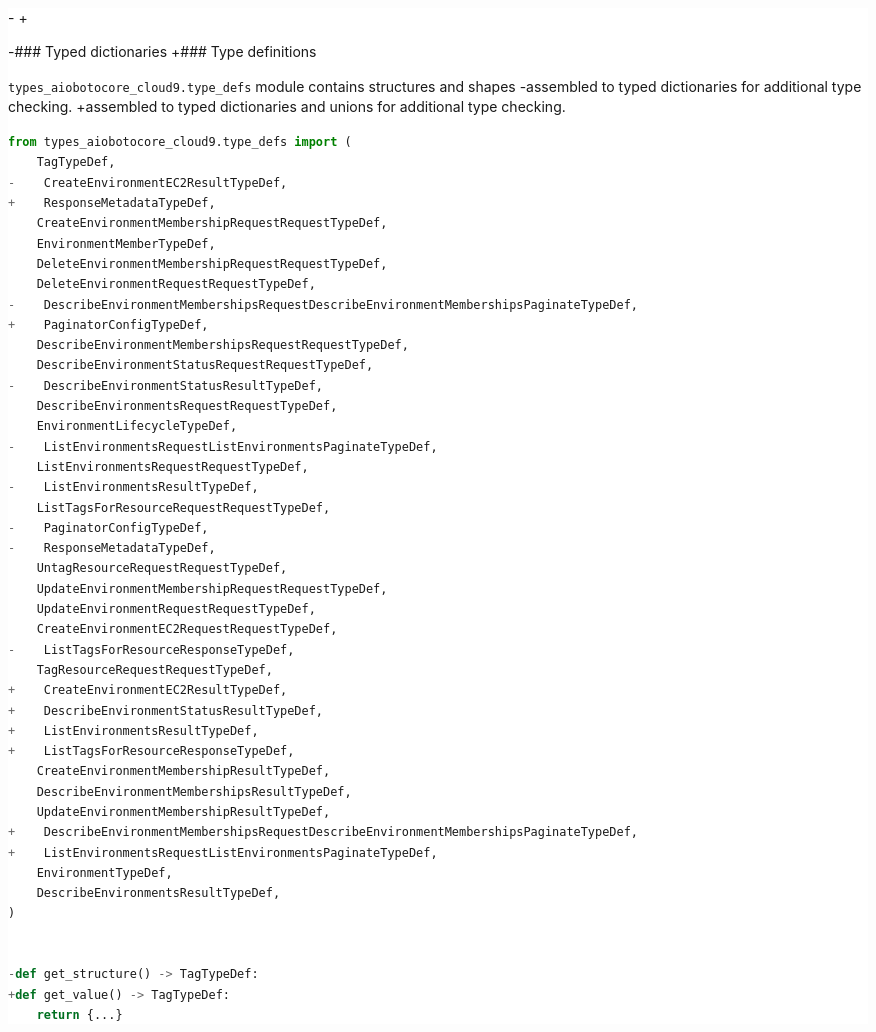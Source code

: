 -<a id="typed-dictionaries"></a>
+<a id="type-definitions"></a>
 
-### Typed dictionaries
+### Type definitions
 
 `types_aiobotocore_cloud9.type_defs` module contains structures and shapes
-assembled to typed dictionaries for additional type checking.
+assembled to typed dictionaries and unions for additional type checking.
 
 ```python
 from types_aiobotocore_cloud9.type_defs import (
     TagTypeDef,
-    CreateEnvironmentEC2ResultTypeDef,
+    ResponseMetadataTypeDef,
     CreateEnvironmentMembershipRequestRequestTypeDef,
     EnvironmentMemberTypeDef,
     DeleteEnvironmentMembershipRequestRequestTypeDef,
     DeleteEnvironmentRequestRequestTypeDef,
-    DescribeEnvironmentMembershipsRequestDescribeEnvironmentMembershipsPaginateTypeDef,
+    PaginatorConfigTypeDef,
     DescribeEnvironmentMembershipsRequestRequestTypeDef,
     DescribeEnvironmentStatusRequestRequestTypeDef,
-    DescribeEnvironmentStatusResultTypeDef,
     DescribeEnvironmentsRequestRequestTypeDef,
     EnvironmentLifecycleTypeDef,
-    ListEnvironmentsRequestListEnvironmentsPaginateTypeDef,
     ListEnvironmentsRequestRequestTypeDef,
-    ListEnvironmentsResultTypeDef,
     ListTagsForResourceRequestRequestTypeDef,
-    PaginatorConfigTypeDef,
-    ResponseMetadataTypeDef,
     UntagResourceRequestRequestTypeDef,
     UpdateEnvironmentMembershipRequestRequestTypeDef,
     UpdateEnvironmentRequestRequestTypeDef,
     CreateEnvironmentEC2RequestRequestTypeDef,
-    ListTagsForResourceResponseTypeDef,
     TagResourceRequestRequestTypeDef,
+    CreateEnvironmentEC2ResultTypeDef,
+    DescribeEnvironmentStatusResultTypeDef,
+    ListEnvironmentsResultTypeDef,
+    ListTagsForResourceResponseTypeDef,
     CreateEnvironmentMembershipResultTypeDef,
     DescribeEnvironmentMembershipsResultTypeDef,
     UpdateEnvironmentMembershipResultTypeDef,
+    DescribeEnvironmentMembershipsRequestDescribeEnvironmentMembershipsPaginateTypeDef,
+    ListEnvironmentsRequestListEnvironmentsPaginateTypeDef,
     EnvironmentTypeDef,
     DescribeEnvironmentsResultTypeDef,
 )
 
 
-def get_structure() -> TagTypeDef:
+def get_value() -> TagTypeDef:
     return {...}
 ```
 